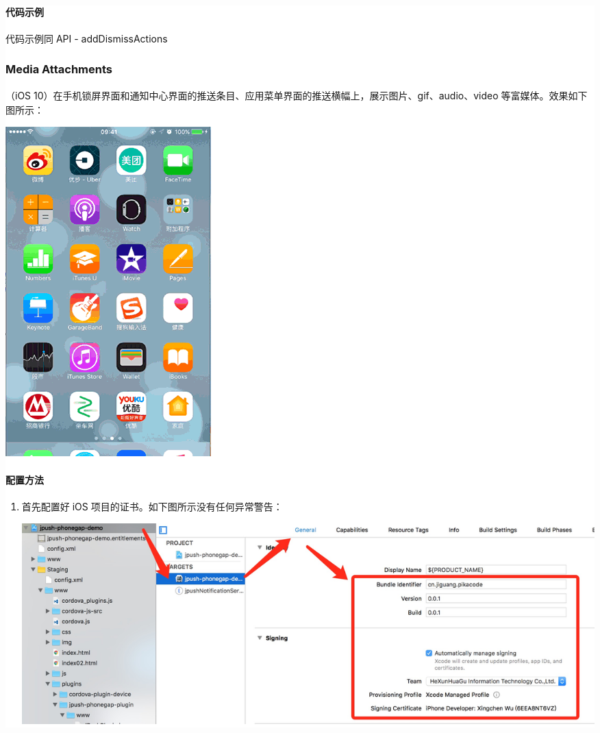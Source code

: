 #### 代码示例

代码示例同 API - addDismissActions

### Media Attachments

（iOS 10）在手机锁屏界面和通知中心界面的推送条目、应用菜单界面的推送横幅上，展示图片、gif、audio、video 等富媒体。效果如下图所示：

 ![MediaAttachments_00](res/MediaAttachments_00.gif)

#### 配置方法

1. 首先配置好 iOS 项目的证书。如下图所示没有任何异常警告：

   ![](res/MediaAttachments_01.png)
